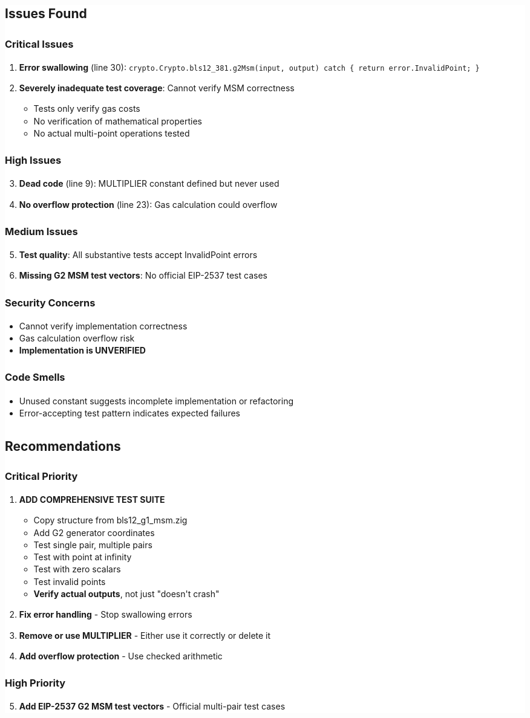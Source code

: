 ## Issues Found

### Critical Issues
1. **Error swallowing** (line 30): `crypto.Crypto.bls12_381.g2Msm(input, output) catch { return error.InvalidPoint; }`

2. **Severely inadequate test coverage**: Cannot verify MSM correctness
   - Tests only verify gas costs
   - No verification of mathematical properties
   - No actual multi-point operations tested

### High Issues
3. **Dead code** (line 9): MULTIPLIER constant defined but never used

4. **No overflow protection** (line 23): Gas calculation could overflow

### Medium Issues
5. **Test quality**: All substantive tests accept InvalidPoint errors

6. **Missing G2 MSM test vectors**: No official EIP-2537 test cases

### Security Concerns
- Cannot verify implementation correctness
- Gas calculation overflow risk
- **Implementation is UNVERIFIED**

### Code Smells
- Unused constant suggests incomplete implementation or refactoring
- Error-accepting test pattern indicates expected failures

## Recommendations

### Critical Priority
1. **ADD COMPREHENSIVE TEST SUITE**
   - Copy structure from bls12_g1_msm.zig
   - Add G2 generator coordinates
   - Test single pair, multiple pairs
   - Test with point at infinity
   - Test with zero scalars
   - Test invalid points
   - **Verify actual outputs**, not just "doesn't crash"

2. **Fix error handling** - Stop swallowing errors

3. **Remove or use MULTIPLIER** - Either use it correctly or delete it

4. **Add overflow protection** - Use checked arithmetic

### High Priority
5. **Add EIP-2537 G2 MSM test vectors** - Official multi-pair test cases
